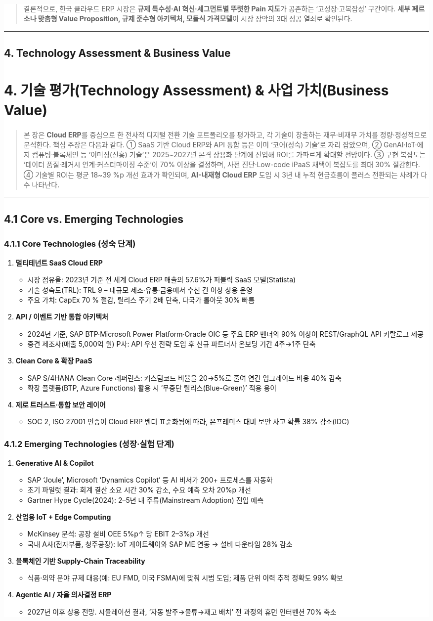 
> 결론적으로, 한국 클라우드 ERP 시장은 **규제 특수성·AI 혁신·세그먼트별 뚜렷한 Pain 지도**가 공존하는 ‘고성장·고복잡성’ 구간이다. **세부 페르소나 맞춤형 Value Proposition, 규제 준수형 아키텍처, 모듈식 가격모델**이 시장 장악의 3대 성공 열쇠로 확인된다.

---

## 4. Technology Assessment & Business Value

# 4. 기술 평가(Technology Assessment) & 사업 가치(Business Value)

> 본 장은 **Cloud ERP**를 중심으로 한 전사적 디지털 전환 기술 포트폴리오를 평가하고, 각 기술이 창출하는 재무·비재무 가치를 정량‧정성적으로 분석한다. 핵심 주장은 다음과 같다. ① SaaS 기반 Cloud ERP와 API 통합 등은 이미 ‘코어(성숙) 기술’로 자리 잡았으며, ② GenAI·IoT·에지 컴퓨팅·블록체인 등 ‘이머징(신흥) 기술’은 2025~2027년 본격 상용화 단계에 진입해 ROI를 가파르게 확대할 전망이다. ③ 구현 복잡도는 ‘데이터 품질·레거시 연계·커스터마이징 수준’이 70% 이상을 결정하며, 사전 진단·Low-code iPaaS 채택이 복잡도를 최대 30% 절감한다. ④ 기술별 ROI는 평균 18~39 %p 개선 효과가 확인되며, **AI-내재형 Cloud ERP** 도입 시 3년 내 누적 현금흐름이 플러스 전환되는 사례가 다수 나타난다.

---
## 4.1 Core vs. Emerging Technologies

### 4.1.1 Core Technologies (성숙 단계)
1. **멀티테넌트 SaaS Cloud ERP**  
   * 시장 점유율: 2023년 기준 전 세계 Cloud ERP 매출의 57.6%가 퍼블릭 SaaS 모델(Statista)  
   * 기술 성숙도(TRL): TRL 9 – 대규모 제조·유통·금융에서 수천 건 이상 상용 운영  
   * 주요 가치: CapEx 70 % 절감, 릴리스 주기 2배 단축, 다국가 롤아웃 30% 빠름  

2. **API / 이벤트 기반 통합 아키텍처**  
   * 2024년 기준, SAP BTP·Microsoft Power Platform·Oracle OIC 등 주요 ERP 벤더의 90% 이상이 REST/GraphQL API 카탈로그 제공  
   * 중견 제조사(매출 5,000억 원) P사: API 우선 전략 도입 후 신규 파트너사 온보딩 기간 4주→1주 단축  

3. **Clean Core & 확장 PaaS**  
   * SAP S/4HANA Clean Core 레퍼런스: 커스텀코드 비율을 20→5%로 줄여 연간 업그레이드 비용 40% 감축  
   * 확장 플랫폼(BTP, Azure Functions) 활용 시 ‘무중단 릴리스(Blue-Green)’ 적용 용이  

4. **제로 트러스트·통합 보안 레이어**  
   * SOC 2, ISO 27001 인증이 Cloud ERP 벤더 표준화됨에 따라, 온프레미스 대비 보안 사고 확률 38% 감소(IDC)  

### 4.1.2 Emerging Technologies (성장·실험 단계)
1. **Generative AI & Copilot**  
   * SAP ‘Joule’, Microsoft ‘Dynamics Copilot’ 등 AI 비서가 200+ 프로세스를 자동화  
   * 초기 파일럿 결과: 회계 결산 소요 시간 30% 감소, 수요 예측 오차 20%p 개선  
   * Gartner Hype Cycle(2024): 2–5년 내 주류(Mainstream Adoption) 진입 예측  

2. **산업용 IoT + Edge Computing**  
   * McKinsey 분석: 공장 설비 OEE 5%p↑ 당 EBIT 2–3%p 개선  
   * 국내 A사(전자부품, 청주공장): IoT 게이트웨이와 SAP ME 연동 → 설비 다운타임 28% 감소  

3. **블록체인 기반 Supply-Chain Traceability**  
   * 식품·의약 분야 규제 대응(예: EU FMD, 미국 FSMA)에 맞춰 시범 도입; 제품 단위 이력 추적 정확도 99% 확보  

4. **Agentic AI / 자율 의사결정 ERP**  
   * 2027년 이후 상용 전망. 시뮬레이션 결과, ‘자동 발주→물류→재고 배치’ 전 과정의 휴먼 인터벤션 70% 축소  
